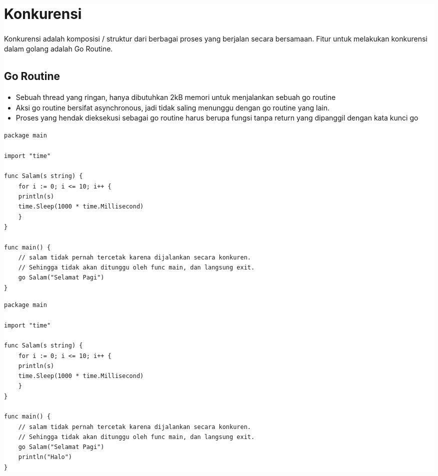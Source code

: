 # Konkurensi
Konkurensi adalah komposisi / struktur dari berbagai proses yang berjalan secara bersamaan. Fitur untuk melakukan konkurensi dalam golang adalah Go Routine.

## Go Routine
- Sebuah thread yang ringan, hanya dibutuhkan 2kB memori untuk menjalankan sebuah go routine
- Aksi go routine bersifat asynchronous, jadi tidak saling menunggu dengan go routine yang lain.
- Proses yang hendak dieksekusi sebagai go routine harus berupa fungsi tanpa return yang dipanggil dengan kata kunci go


```
package main

import "time"

func Salam(s string) {
    for i := 0; i <= 10; i++ {
	println(s)
	time.Sleep(1000 * time.Millisecond)
    }
}

func main() {
    // salam tidak pernah tercetak karena dijalankan secara konkuren. 
    // Sehingga tidak akan ditunggu oleh func main, dan langsung exit.  
    go Salam("Selamat Pagi")
}
```

```
package main

import "time"

func Salam(s string) {
    for i := 0; i <= 10; i++ {
	println(s)
	time.Sleep(1000 * time.Millisecond)
    }
}

func main() {
    // salam tidak pernah tercetak karena dijalankan secara konkuren. 
    // Sehingga tidak akan ditunggu oleh func main, dan langsung exit.
    go Salam("Selamat Pagi")
    println("Halo")
}

```
